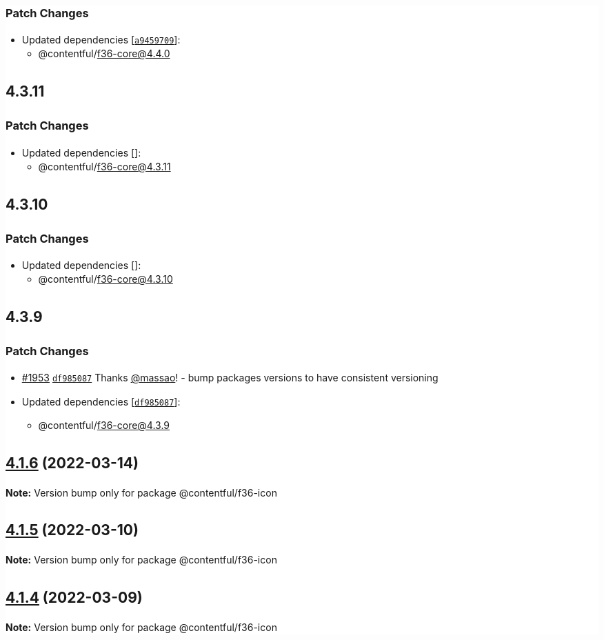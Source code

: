 ### Patch Changes

- Updated dependencies [[`a9459709`](https://github.com/contentful/forma-36/commit/a945970959bc7e9478bec822bb775a513c6aa0fe)]:
  - @contentful/f36-core@4.4.0

## 4.3.11

### Patch Changes

- Updated dependencies []:
  - @contentful/f36-core@4.3.11

## 4.3.10

### Patch Changes

- Updated dependencies []:
  - @contentful/f36-core@4.3.10

## 4.3.9

### Patch Changes

- [#1953](https://github.com/contentful/forma-36/pull/1953) [`df985087`](https://github.com/contentful/forma-36/commit/df98508780f63754e29df09d4f6239bdc84982a8) Thanks [@massao](https://github.com/massao)! - bump packages versions to have consistent versioning

- Updated dependencies [[`df985087`](https://github.com/contentful/forma-36/commit/df98508780f63754e29df09d4f6239bdc84982a8)]:
  - @contentful/f36-core@4.3.9

## [4.1.6](https://github.com/contentful/forma-36/compare/@contentful/f36-icon@4.1.5...@contentful/f36-icon@4.1.6) (2022-03-14)

**Note:** Version bump only for package @contentful/f36-icon

## [4.1.5](https://github.com/contentful/forma-36/compare/@contentful/f36-icon@4.1.4...@contentful/f36-icon@4.1.5) (2022-03-10)

**Note:** Version bump only for package @contentful/f36-icon

## [4.1.4](https://github.com/contentful/forma-36/compare/@contentful/f36-icon@4.1.3...@contentful/f36-icon@4.1.4) (2022-03-09)

**Note:** Version bump only for package @contentful/f36-icon
